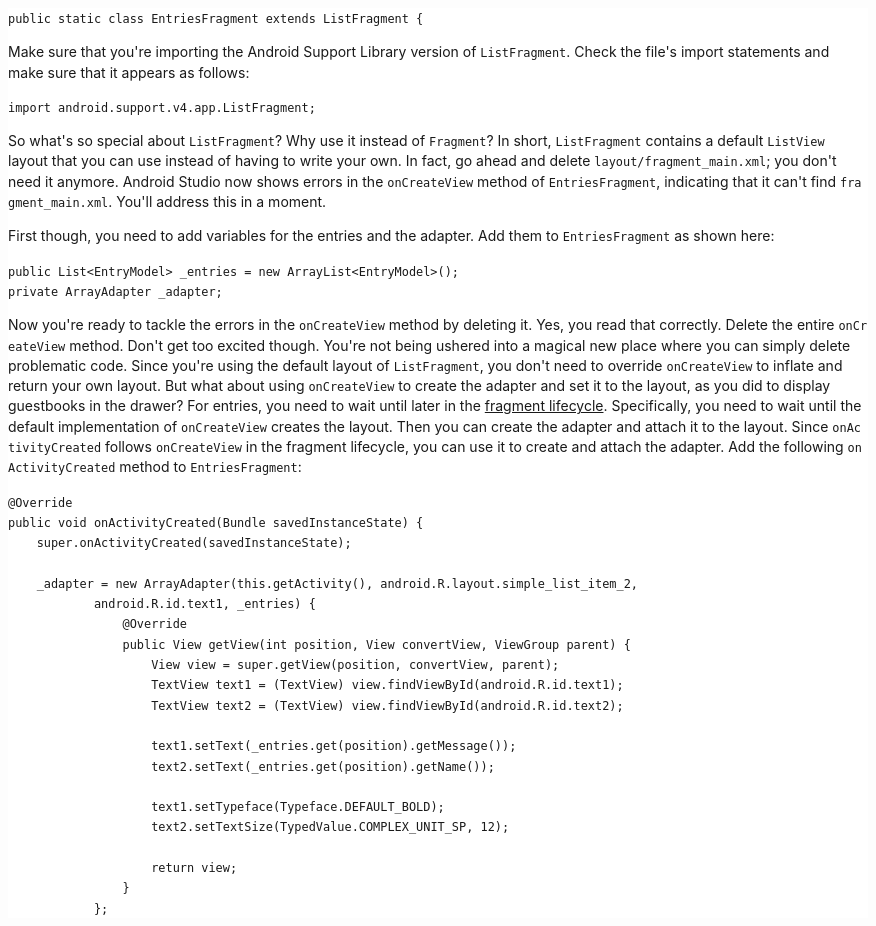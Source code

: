     public static class EntriesFragment extends ListFragment {

Make sure that you're importing the Android Support Library version of 
`ListFragment`. Check the file's import statements and make sure that it appears 
as follows: 

    import android.support.v4.app.ListFragment;

So what's so special about `ListFragment`? Why use it instead of `Fragment`? In 
short, `ListFragment` contains a default `ListView` layout that you can use 
instead of having to write your own. In fact, go ahead and delete 
`layout/fragment_main.xml`; you don't need it anymore. Android Studio now shows 
errors in the `onCreateView` method of `EntriesFragment`, indicating that it 
can't find `fragment_main.xml`. You'll address this in a moment.

First though, you need to add variables for the entries and the adapter. Add 
them to `EntriesFragment` as shown here:

    public List<EntryModel> _entries = new ArrayList<EntryModel>();
    private ArrayAdapter _adapter;

Now you're ready to tackle the errors in the `onCreateView` method by deleting 
it. Yes, you read that correctly. Delete the entire `onCreateView` method. Don't 
get too excited though. You're not being ushered into a magical new place where 
you can simply delete problematic code. Since you're using the default layout of 
`ListFragment`, you don't need to override `onCreateView` to inflate and return 
your own layout. But what about using `onCreateView` to create the adapter and 
set it to the layout, as you did to display guestbooks in the drawer? For 
entries, you need to wait until later in the [fragment lifecycle](http://developer.android.com/guide/components/fragments.html#Creating). 
Specifically, you need to wait until the default implementation of `onCreateView` 
creates the layout. Then you can create the adapter and attach it to the layout. 
Since `onActivityCreated` follows `onCreateView` in the fragment lifecycle, 
you can use it to create and attach the adapter. Add the following 
`onActivityCreated` method to `EntriesFragment`: 

    @Override
    public void onActivityCreated(Bundle savedInstanceState) {
        super.onActivityCreated(savedInstanceState);
    
        _adapter = new ArrayAdapter(this.getActivity(), android.R.layout.simple_list_item_2,
                android.R.id.text1, _entries) {
                    @Override
                    public View getView(int position, View convertView, ViewGroup parent) {
                        View view = super.getView(position, convertView, parent);
                        TextView text1 = (TextView) view.findViewById(android.R.id.text1);
                        TextView text2 = (TextView) view.findViewById(android.R.id.text2);
    
                        text1.setText(_entries.get(position).getMessage());
                        text2.setText(_entries.get(position).getName());
    
                        text1.setTypeface(Typeface.DEFAULT_BOLD);
                        text2.setTextSize(TypedValue.COMPLEX_UNIT_SP, 12);
    
                        return view;
                    }
                };
    